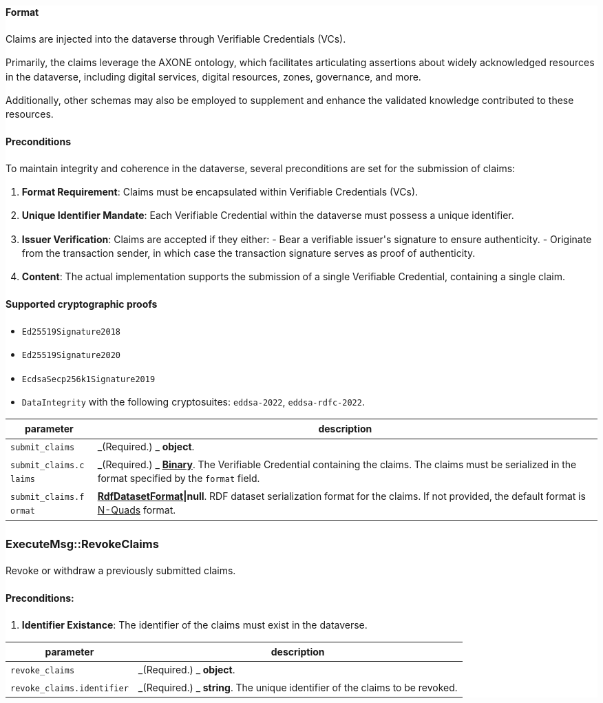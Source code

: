 #### Format

Claims are injected into the dataverse through Verifiable Credentials (VCs).

Primarily, the claims leverage the AXONE ontology, which facilitates articulating assertions about widely acknowledged resources in the dataverse, including digital services, digital resources, zones, governance, and more.

Additionally, other schemas may also be employed to supplement and enhance the validated knowledge contributed to these resources.

#### Preconditions

To maintain integrity and coherence in the dataverse, several preconditions are set for the submission of claims:

1. **Format Requirement**: Claims must be encapsulated within Verifiable Credentials (VCs).

2. **Unique Identifier Mandate**: Each Verifiable Credential within the dataverse must possess a unique identifier.

3. **Issuer Verification**: Claims are accepted if they either: - Bear a verifiable issuer's signature to ensure authenticity. - Originate from the transaction sender, in which case the transaction signature serves as proof of authenticity.

4. **Content**: The actual implementation supports the submission of a single Verifiable Credential, containing a single claim.

#### Supported cryptographic proofs

- `Ed25519Signature2018`

- `Ed25519Signature2020`

- `EcdsaSecp256k1Signature2019`

- `DataIntegrity` with the following cryptosuites: `eddsa-2022`, `eddsa-rdfc-2022`.

| parameter              | description                                                                                                                                                                                |
| ---------------------- | ------------------------------------------------------------------------------------------------------------------------------------------------------------------------------------------ |
| `submit_claims`        | _(Required.) _ **object**.                                                                                                                                                                 |
| `submit_claims.claims` | _(Required.) _ **[Binary](#binary)**. The Verifiable Credential containing the claims. The claims must be serialized in the format specified by the `format` field.                        |
| `submit_claims.format` | **[RdfDatasetFormat](#rdfdatasetformat)\|null**. RDF dataset serialization format for the claims. If not provided, the default format is [N-Quads](https://www.w3.org/TR/n-quads/) format. |

### ExecuteMsg::RevokeClaims

Revoke or withdraw a previously submitted claims.

#### Preconditions:

1. **Identifier Existance**: The identifier of the claims must exist in the dataverse.

| parameter                  | description                                                                   |
| -------------------------- | ----------------------------------------------------------------------------- |
| `revoke_claims`            | _(Required.) _ **object**.                                                    |
| `revoke_claims.identifier` | _(Required.) _ **string**. The unique identifier of the claims to be revoked. |
